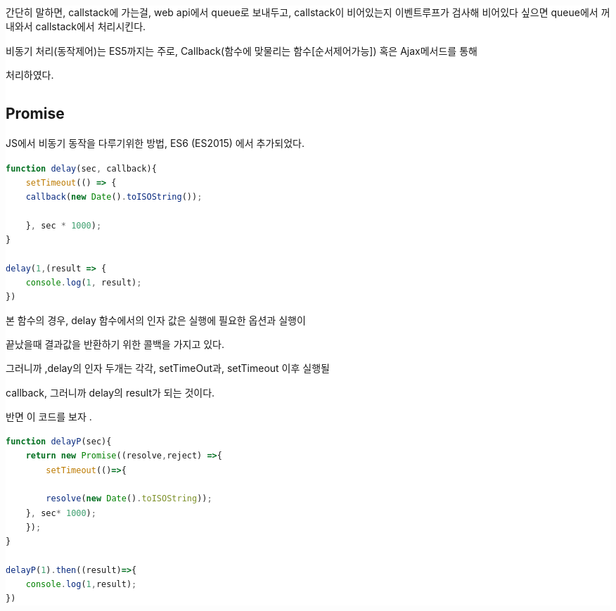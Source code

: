 



간단히 말하면, callstack에 가는걸, web api에서 queue로 보내두고, callstack이 비어있는지 이벤트루프가 검사해
비어있다 싶으면 queue에서 꺼내와서 callstack에서 처리시킨다. 



비동기 처리(동작제어)는 ES5까지는 주로, Callback(함수에 맞물리는 함수[순서제어가능]) 혹은 Ajax메서드를 통해 

처리하였다.





## Promise

JS에서 비동기 동작을 다루기위한 방법, ES6 (ES2015) 에서 추가되었다.



``````js
function delay(sec, callback){
    setTimeout(() => {
    callback(new Date().toISOString());    
        
    }, sec * 1000);
}

delay(1,(result => {
    console.log(1, result);
})
``````

본 함수의 경우,  delay 함수에서의 인자 값은 실행에 필요한 옵션과 실행이

끝났을때 결과값을 반환하기 위한 콜백을 가지고 있다.

그러니까 ,delay의 인자 두개는 각각, setTimeOut과, setTimeout 이후 실행될

callback, 그러니까 delay의 result가 되는 것이다.





반면 이 코드를 보자 .



```js
function delayP(sec){
    return new Promise((resolve,reject) =>{
        setTimeout(()=>{
            
        resolve(new Date().toISOString));
    }, sec* 1000);
    });
}

delayP(1).then((result)=>{
    console.log(1,result);
})
```
